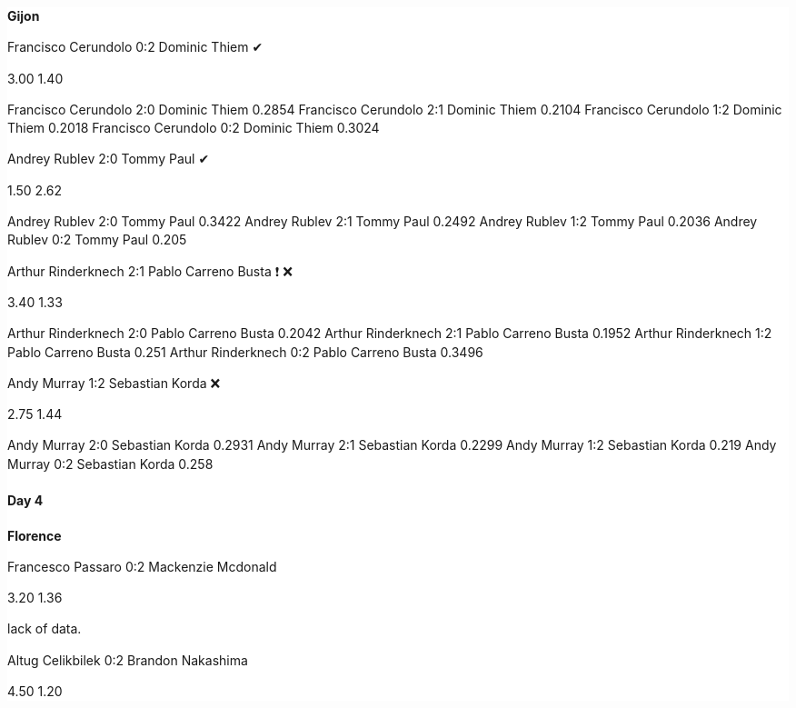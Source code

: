 

**Gijon**

Francisco Cerundolo  0:2  Dominic Thiem    ✔

3.00    1.40

Francisco Cerundolo 2:0 Dominic Thiem 0.2854
Francisco Cerundolo 2:1 Dominic Thiem 0.2104
Francisco Cerundolo 1:2 Dominic Thiem 0.2018
Francisco Cerundolo 0:2 Dominic Thiem 0.3024



Andrey Rublev  2:0  Tommy Paul    ✔

1.50    2.62

Andrey Rublev 2:0 Tommy Paul 0.3422
Andrey Rublev 2:1 Tommy Paul 0.2492
Andrey Rublev 1:2 Tommy Paul 0.2036
Andrey Rublev 0:2 Tommy Paul 0.205



Arthur Rinderknech  2:1  Pablo Carreno Busta    ❗    ❌

3.40    1.33

Arthur Rinderknech 2:0 Pablo Carreno Busta 0.2042
Arthur Rinderknech 2:1 Pablo Carreno Busta 0.1952
Arthur Rinderknech 1:2 Pablo Carreno Busta 0.251
Arthur Rinderknech 0:2 Pablo Carreno Busta 0.3496



Andy Murray  1:2  Sebastian Korda    ❌

2.75    1.44

Andy Murray 2:0 Sebastian Korda 0.2931
Andy Murray 2:1 Sebastian Korda 0.2299
Andy Murray 1:2 Sebastian Korda 0.219
Andy Murray 0:2 Sebastian Korda 0.258




#### Day 4

**Florence**

Francesco Passaro  0:2  Mackenzie Mcdonald

3.20    1.36

lack of data.




Altug Celikbilek  0:2  Brandon Nakashima

4.50    1.20
